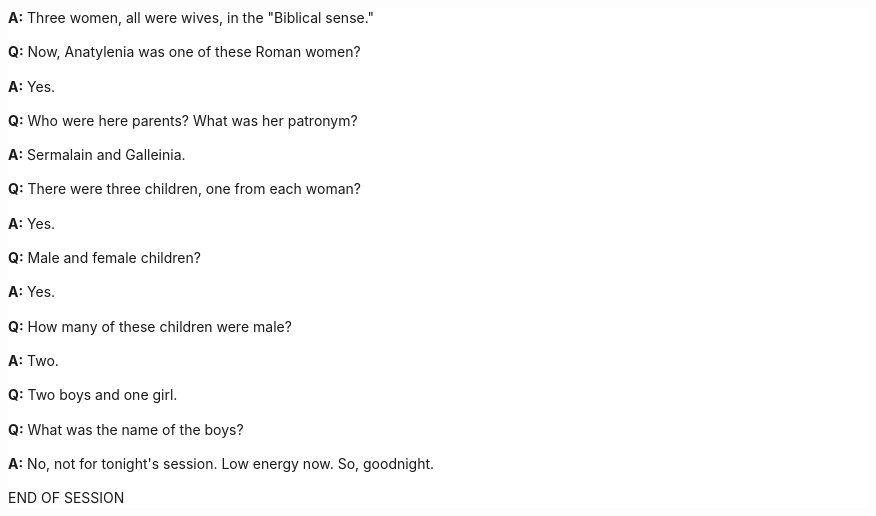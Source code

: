 **A:** Three women, all were wives, in the "Biblical sense."

**Q:** Now, Anatylenia was one of these Roman women?

**A:** Yes.

**Q:** Who were here parents? What was her patronym?

**A:** Sermalain and Galleinia.

**Q:** There were three children, one from each woman?

**A:** Yes.

**Q:** Male and female children?

**A:** Yes.

**Q:** How many of these children were male?

**A:** Two.

**Q:** Two boys and one girl.

**Q:** What was the name of the boys?

**A:** No, not for tonight's session. Low energy now. So, goodnight.

END OF SESSION

